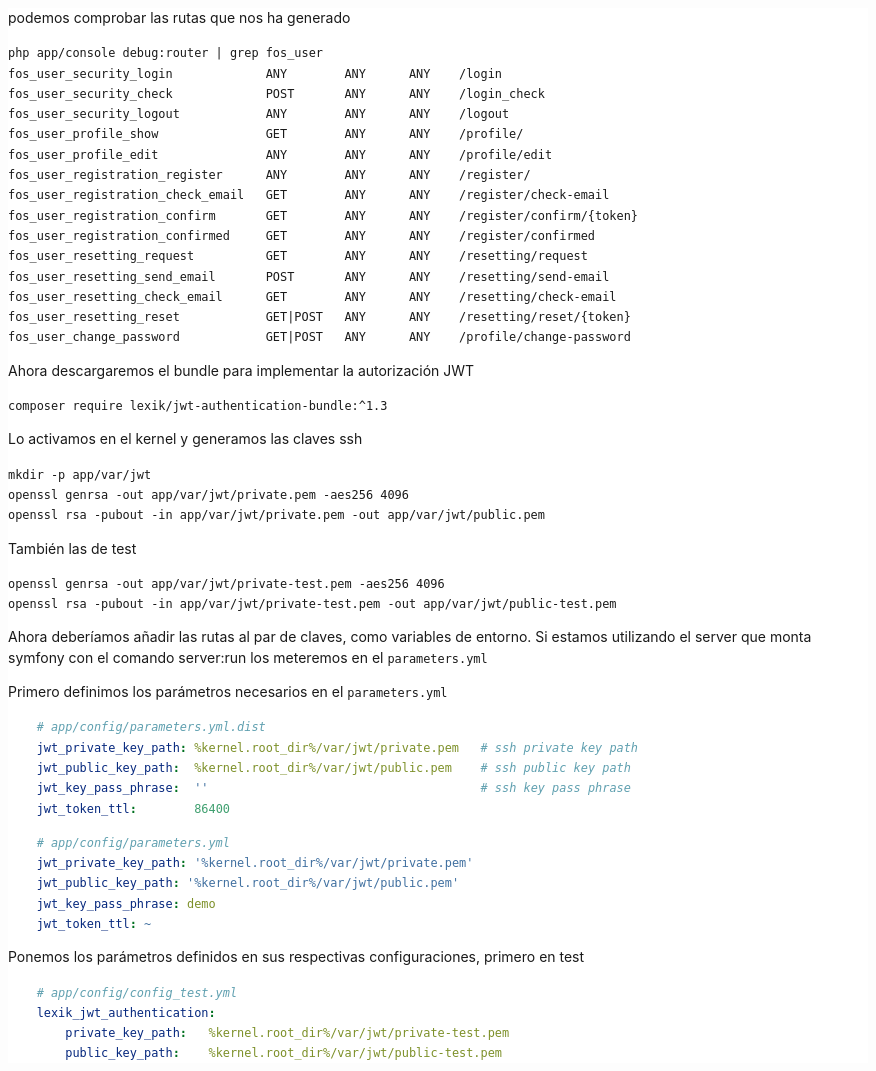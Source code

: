 podemos comprobar las rutas que nos ha generado

    php app/console debug:router | grep fos_user
    fos_user_security_login             ANY        ANY      ANY    /login                             
    fos_user_security_check             POST       ANY      ANY    /login_check                       
    fos_user_security_logout            ANY        ANY      ANY    /logout                            
    fos_user_profile_show               GET        ANY      ANY    /profile/                          
    fos_user_profile_edit               ANY        ANY      ANY    /profile/edit                      
    fos_user_registration_register      ANY        ANY      ANY    /register/                         
    fos_user_registration_check_email   GET        ANY      ANY    /register/check-email              
    fos_user_registration_confirm       GET        ANY      ANY    /register/confirm/{token}          
    fos_user_registration_confirmed     GET        ANY      ANY    /register/confirmed                
    fos_user_resetting_request          GET        ANY      ANY    /resetting/request                 
    fos_user_resetting_send_email       POST       ANY      ANY    /resetting/send-email              
    fos_user_resetting_check_email      GET        ANY      ANY    /resetting/check-email             
    fos_user_resetting_reset            GET|POST   ANY      ANY    /resetting/reset/{token}           
    fos_user_change_password            GET|POST   ANY      ANY    /profile/change-password   

Ahora descargaremos el bundle para implementar la autorización JWT

    composer require lexik/jwt-authentication-bundle:^1.3

Lo activamos en el kernel y generamos las claves ssh

    mkdir -p app/var/jwt
    openssl genrsa -out app/var/jwt/private.pem -aes256 4096
    openssl rsa -pubout -in app/var/jwt/private.pem -out app/var/jwt/public.pem

También las de test

    openssl genrsa -out app/var/jwt/private-test.pem -aes256 4096
    openssl rsa -pubout -in app/var/jwt/private-test.pem -out app/var/jwt/public-test.pem

Ahora deberíamos añadir las rutas al par de claves, como variables de entorno. Si estamos utilizando el server que monta 
symfony con el comando server:run los meteremos en el `parameters.yml`

Primero definimos los parámetros necesarios en el `parameters.yml`

```yaml
    # app/config/parameters.yml.dist
    jwt_private_key_path: %kernel.root_dir%/var/jwt/private.pem   # ssh private key path
    jwt_public_key_path:  %kernel.root_dir%/var/jwt/public.pem    # ssh public key path
    jwt_key_pass_phrase:  ''                                      # ssh key pass phrase
    jwt_token_ttl:        86400
```

```yaml
    # app/config/parameters.yml
    jwt_private_key_path: '%kernel.root_dir%/var/jwt/private.pem'
    jwt_public_key_path: '%kernel.root_dir%/var/jwt/public.pem'
    jwt_key_pass_phrase: demo
    jwt_token_ttl: ~
```

Ponemos los parámetros definidos en sus respectivas configuraciones, primero en test

```yaml
    # app/config/config_test.yml
    lexik_jwt_authentication:
        private_key_path:   %kernel.root_dir%/var/jwt/private-test.pem
        public_key_path:    %kernel.root_dir%/var/jwt/public-test.pem
```

